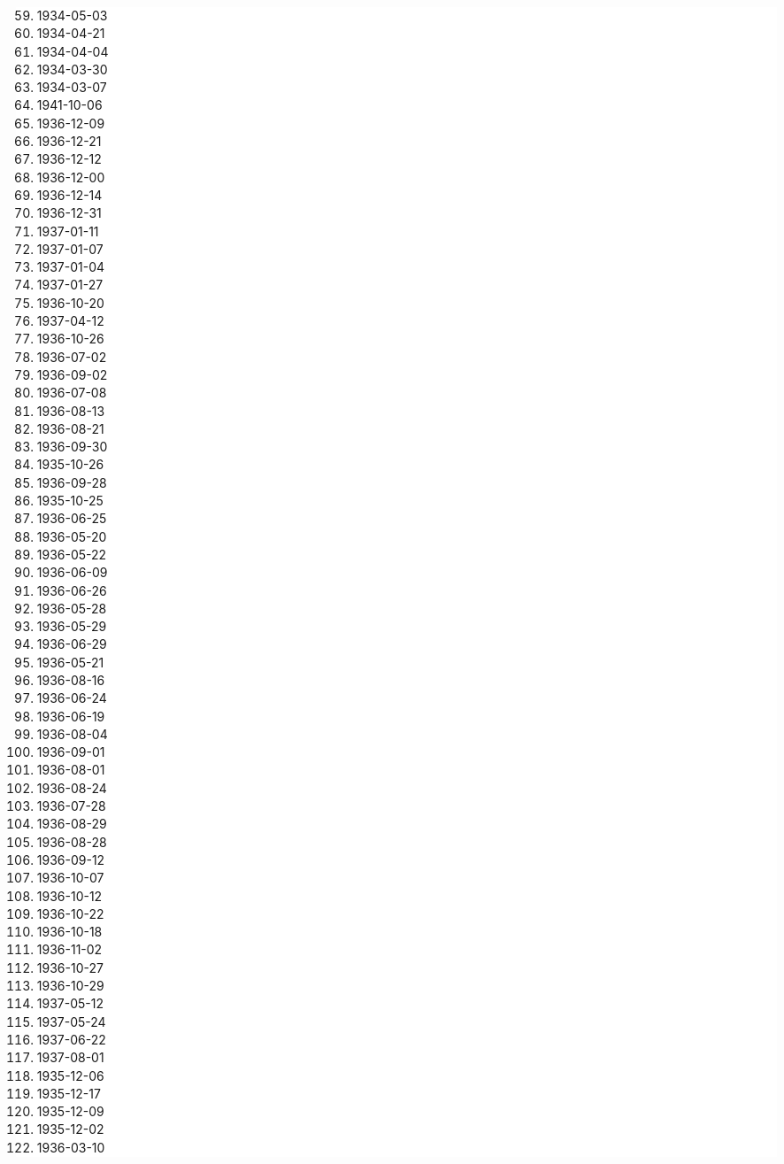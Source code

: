 59. 1934-05-03
60. 1934-04-21
61. 1934-04-04
62. 1934-03-30
63. 1934-03-07
64. 1941-10-06
65. 1936-12-09
66. 1936-12-21
67. 1936-12-12
68. 1936-12-00
69. 1936-12-14
70. 1936-12-31
71. 1937-01-11
72. 1937-01-07
73. 1937-01-04
74. 1937-01-27
75. 1936-10-20
76. 1937-04-12
77. 1936-10-26
78. 1936-07-02
79. 1936-09-02
80. 1936-07-08
81. 1936-08-13
82. 1936-08-21
83. 1936-09-30
84. 1935-10-26
85. 1936-09-28
86. 1935-10-25
87. 1936-06-25
88. 1936-05-20
89. 1936-05-22
90. 1936-06-09
91. 1936-06-26
92. 1936-05-28
93. 1936-05-29
94. 1936-06-29
95. 1936-05-21
96. 1936-08-16
97. 1936-06-24
98. 1936-06-19
99. 1936-08-04
100. 1936-09-01
101. 1936-08-01
102. 1936-08-24
103. 1936-07-28
104. 1936-08-29
105. 1936-08-28
106. 1936-09-12
107. 1936-10-07
108. 1936-10-12
109. 1936-10-22
110. 1936-10-18
111. 1936-11-02
112. 1936-10-27
113. 1936-10-29
114. 1937-05-12
115. 1937-05-24
116. 1937-06-22
117. 1937-08-01
118. 1935-12-06
119. 1935-12-17
120. 1935-12-09
121. 1935-12-02
122. 1936-03-10